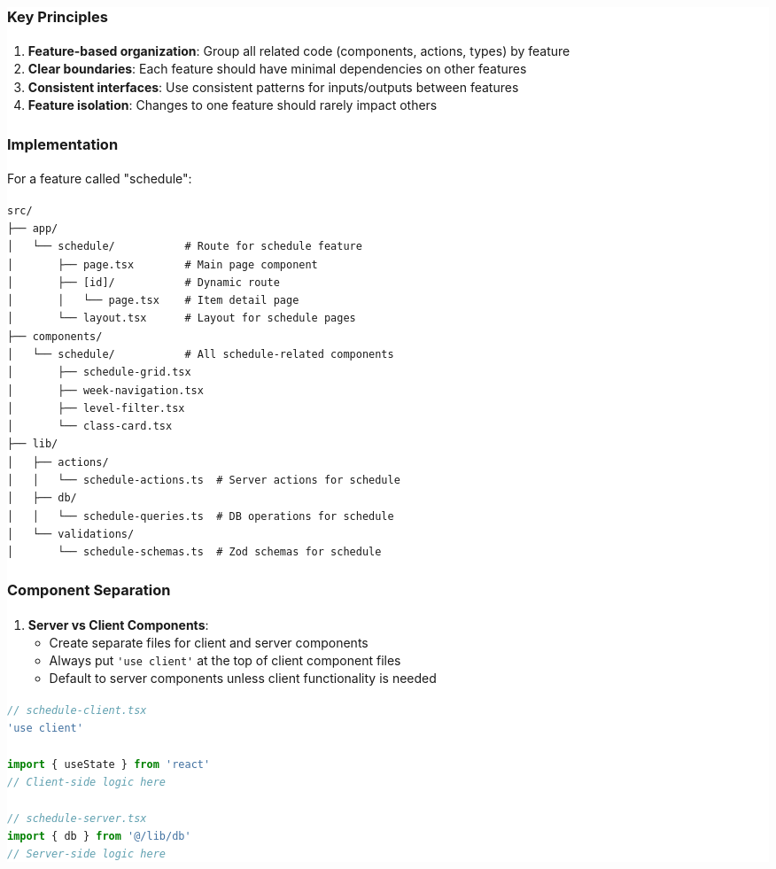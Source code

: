 ### Key Principles

1. **Feature-based organization**: Group all related code (components, actions, types) by feature
2. **Clear boundaries**: Each feature should have minimal dependencies on other features
3. **Consistent interfaces**: Use consistent patterns for inputs/outputs between features
4. **Feature isolation**: Changes to one feature should rarely impact others

### Implementation

For a feature called "schedule":

```
src/
├── app/
│   └── schedule/           # Route for schedule feature
│       ├── page.tsx        # Main page component
│       ├── [id]/           # Dynamic route
│       │   └── page.tsx    # Item detail page
│       └── layout.tsx      # Layout for schedule pages
├── components/
│   └── schedule/           # All schedule-related components
│       ├── schedule-grid.tsx
│       ├── week-navigation.tsx
│       ├── level-filter.tsx
│       └── class-card.tsx
├── lib/
│   ├── actions/
│   │   └── schedule-actions.ts  # Server actions for schedule
│   ├── db/
│   │   └── schedule-queries.ts  # DB operations for schedule
│   └── validations/
│       └── schedule-schemas.ts  # Zod schemas for schedule
```

### Component Separation

1. **Server vs Client Components**:
   - Create separate files for client and server components
   - Always put `'use client'` at the top of client component files
   - Default to server components unless client functionality is needed

```typescript
// schedule-client.tsx
'use client'

import { useState } from 'react'
// Client-side logic here

// schedule-server.tsx
import { db } from '@/lib/db'
// Server-side logic here
```
